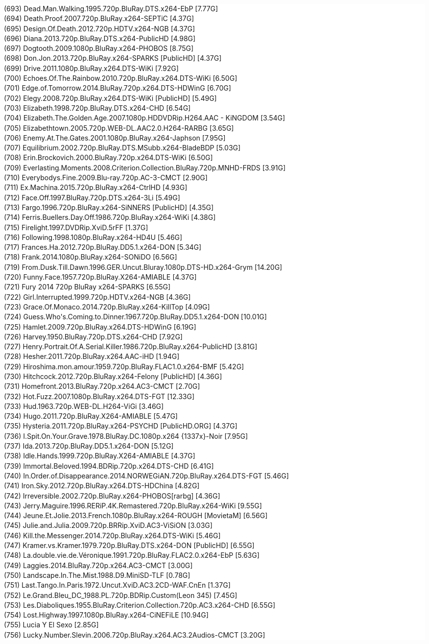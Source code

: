 (693) Dead.Man.Walking.1995.720p.BluRay.DTS.x264-EbP [7.77G]  <br />
(694) Death.Proof.2007.720p.BluRay.x264-SEPTiC [4.37G]  <br />
(695) Design.Of.Death.2012.720p.HDTV.x264-NGB [4.37G]  <br />
(696) Diana.2013.720p.BluRay.DTS.x264-PublicHD [4.98G]  <br />
(697) Dogtooth.2009.1080p.BluRay.x264-PHOBOS [8.75G]  <br />
(698) Don.Jon.2013.720p.BluRay.x264-SPARKS [PublicHD] [4.37G]  <br />
(699) Drive.2011.1080p.BluRay.x264.DTS-WiKi [7.92G]  <br />
(700) Echoes.Of.The.Rainbow.2010.720p.BluRay.x264.DTS-WiKi [6.50G]  <br />
(701) Edge.of.Tomorrow.2014.BluRay.720p.x264.DTS-HDWinG [6.70G]  <br />
(702) Elegy.2008.720p.BluRay.x264.DTS-WiKi [PublicHD] [5.49G]  <br />
(703) Elizabeth.1998.720p.BluRay.DTS.x264-CHD [6.54G]  <br />
(704) Elizabeth.The.Golden.Age.2007.1080p.HDDVDRip.H264.AAC - KiNGDOM [3.54G]  <br />
(705) Elizabethtown.2005.720p.WEB-DL.AAC2.0.H264-RARBG [3.65G]  <br />
(706) Enemy.At.The.Gates.2001.1080p.BluRay.x264-Japhson [7.95G]  <br />
(707) Equilibrium.2002.720p.BluRay.DTS.MSubb.x264-BladeBDP [5.03G]  <br />
(708) Erin.Brockovich.2000.BluRay.720p.x264.DTS-WiKi [6.50G]  <br />
(709) Everlasting.Moments.2008.Criterion.Collection.BluRay.720p.MNHD-FRDS [3.91G]  <br />
(710) Everybodys.Fine.2009.Blu-ray.720p.AC-3-CMCT [2.90G]  <br />
(711) Ex.Machina.2015.720p.BluRay.x264-CtrlHD [4.93G]  <br />
(712) Face.Off.1997.BluRay.720p.DTS.x264-3Li [5.49G]  <br />
(713) Fargo.1996.720p.BluRay.x264-SiNNERS [PublicHD] [4.35G]  <br />
(714) Ferris.Buellers.Day.Off.1986.720p.BluRay.x264-WiKi [4.38G]  <br />
(715) Firelight.1997.DVDRip.XviD.5rFF [1.37G]  <br />
(716) Following.1998.1080p.BluRay.x264-HD4U [5.46G]  <br />
(717) Frances.Ha.2012.720p.BluRay.DD5.1.x264-DON [5.34G]  <br />
(718) Frank.2014.1080p.BluRay.x264-SONiDO [6.56G]  <br />
(719) From.Dusk.Till.Dawn.1996.GER.Uncut.Bluray.1080p.DTS-HD.x264-Grym [14.20G]  <br />
(720) Funny.Face.1957.720p.BluRay.X264-AMIABLE [4.37G]  <br />
(721) Fury 2014 720p BluRay x264-SPARKS [6.55G]  <br />
(722) Girl.Interrupted.1999.720p.HDTV.x264-NGB [4.36G]  <br />
(723) Grace.Of.Monaco.2014.720p.BluRay.x264-KillTop [4.09G]  <br />
(724) Guess.Who's.Coming.to.Dinner.1967.720p.BluRay.DD5.1.x264-DON [10.01G]  <br />
(725) Hamlet.2009.720p.BluRay.x264.DTS-HDWinG [6.19G]  <br />
(726) Harvey.1950.BluRay.720p.DTS.x264-CHD [7.92G]  <br />
(727) Henry.Portrait.Of.A.Serial.Killer.1986.720p.BluRay.x264-PublicHD [3.81G]  <br />
(728) Hesher.2011.720p.BluRay.x264.AAC-iHD [1.94G]  <br />
(729) Hiroshima.mon.amour.1959.720p.BluRay.FLAC1.0.x264-BMF [5.42G]  <br />
(730) Hitchcock.2012.720p.BluRay.x264-Felony [PublicHD] [4.36G]  <br />
(731) Homefront.2013.BluRay.720p.x264.AC3-CMCT [2.70G]  <br />
(732) Hot.Fuzz.2007.1080p.BluRay.x264.DTS-FGT [12.33G]  <br />
(733) Hud.1963.720p.WEB-DL.H264-ViGi [3.46G]  <br />
(734) Hugo.2011.720p.BluRay.X264-AMIABLE [5.47G]  <br />
(735) Hysteria.2011.720p.BluRay.x264-PSYCHD [PublicHD.ORG] [4.37G]  <br />
(736) I.Spit.On.Your.Grave.1978.BluRay.DC.1080p.x264 {1337x}-Noir [7.95G]  <br />
(737) Ida.2013.720p.BluRay.DD5.1.x264-DON [5.12G]  <br />
(738) Idle.Hands.1999.720p.BluRay.X264-AMIABLE [4.37G]  <br />
(739) Immortal.Beloved.1994.BDRip.720p.x264.DTS-CHD [6.41G]  <br />
(740) In.Order.of.Disappearance.2014.NORWEGiAN.720p.BluRay.x264.DTS-FGT [5.46G]  <br />
(741) Iron.Sky.2012.720p.BluRay.x264.DTS-HDChina [4.82G]  <br />
(742) Irreversible.2002.720p.BluRay.x264-PHOBOS[rarbg] [4.36G]  <br />
(743) Jerry.Maguire.1996.RERiP.4K.Remastered.720p.BluRay.x264-WiKi [9.55G]  <br />
(744) Jeune.Et.Jolie.2013.French.1080p.BluRay.x264-ROUGH [MovietaM] [6.56G]  <br />
(745) Julie.and.Julia.2009.720p.BRRip.XviD.AC3-ViSiON [3.03G]  <br />
(746) Kill.the.Messenger.2014.720p.BluRay.x264.DTS-WiKi [5.46G]  <br />
(747) Kramer.vs.Kramer.1979.720p.BluRay.DTS.x264-DON [PublicHD] [6.55G]  <br />
(748) La.double.vie.de.Véronique.1991.720p.BluRay.FLAC2.0.x264-EbP [5.63G]  <br />
(749) Laggies.2014.BluRay.720p.x264.AC3-CMCT [3.00G]  <br />
(750) Landscape.In.The.Mist.1988.D9.MiniSD-TLF [0.78G]  <br />
(751) Last.Tango.In.Paris.1972.Uncut.XviD.AC3.2CD-WAF.CnEn [1.37G]  <br />
(752) Le.Grand.Bleu_DC_1988.PL.720p.BDRip.Custom(Leon 345) [7.45G]  <br />
(753) Les.Diaboliques.1955.BluRay.Criterion.Collection.720p.AC3.x264-CHD [6.55G]  <br />
(754) Lost.Highway.1997.1080p.BluRay.x264-CiNEFiLE [10.94G]  <br />
(755) Lucia Y El Sexo [2.85G]  <br />
(756) Lucky.Number.Slevin.2006.720p.BluRay.x264.AC3.2Audios-CMCT [3.20G]  <br />
